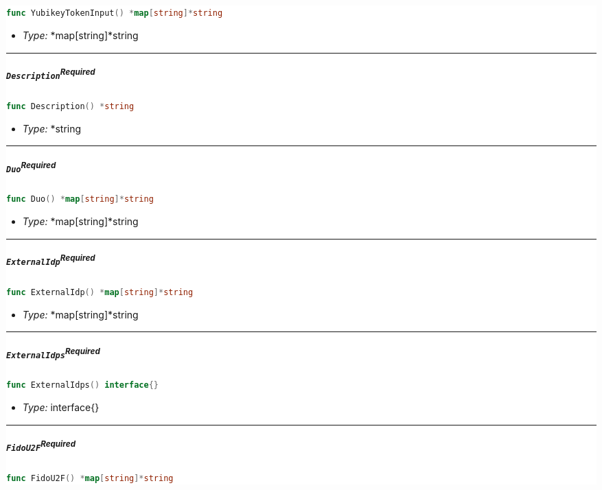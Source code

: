 ```go
func YubikeyTokenInput() *map[string]*string
```

- *Type:* *map[string]*string

---

##### `Description`<sup>Required</sup> <a name="Description" id="@cdktf/provider-okta.policyMfa.PolicyMfa.property.description"></a>

```go
func Description() *string
```

- *Type:* *string

---

##### `Duo`<sup>Required</sup> <a name="Duo" id="@cdktf/provider-okta.policyMfa.PolicyMfa.property.duo"></a>

```go
func Duo() *map[string]*string
```

- *Type:* *map[string]*string

---

##### `ExternalIdp`<sup>Required</sup> <a name="ExternalIdp" id="@cdktf/provider-okta.policyMfa.PolicyMfa.property.externalIdp"></a>

```go
func ExternalIdp() *map[string]*string
```

- *Type:* *map[string]*string

---

##### `ExternalIdps`<sup>Required</sup> <a name="ExternalIdps" id="@cdktf/provider-okta.policyMfa.PolicyMfa.property.externalIdps"></a>

```go
func ExternalIdps() interface{}
```

- *Type:* interface{}

---

##### `FidoU2F`<sup>Required</sup> <a name="FidoU2F" id="@cdktf/provider-okta.policyMfa.PolicyMfa.property.fidoU2F"></a>

```go
func FidoU2F() *map[string]*string
```
